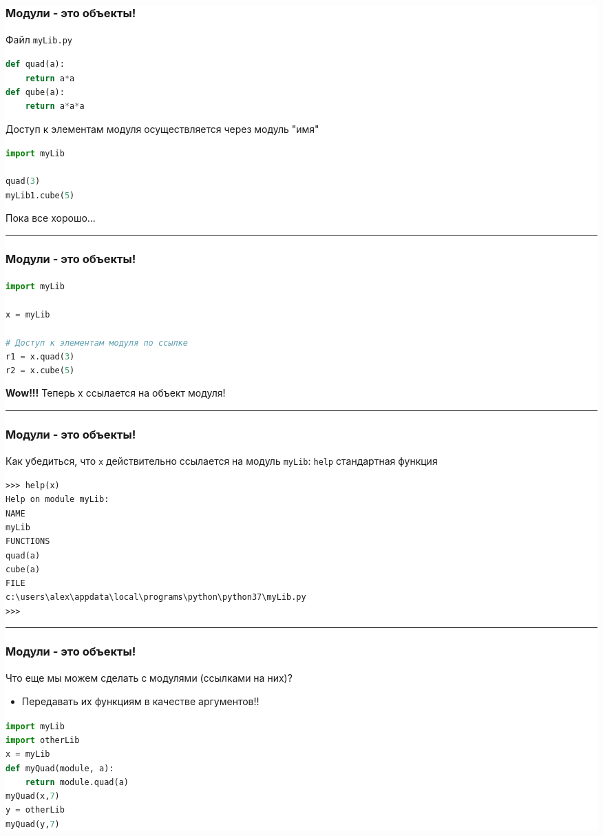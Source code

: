 
### Модули - это объекты!
Файл `myLib.py`
```python
def quad(a):
    return a*a
def qube(a):
    return a*a*a
```
Доступ к элементам модуля осуществляется через модуль "имя"
```python
import myLib

quad(3)
myLib1.cube(5)
```
Пока все хорошо...

---

### Модули - это объекты!
```python
import myLib

x = myLib

# Доступ к элементам модуля по ссылке
r1 = x.quad(3)
r2 = x.cube(5)
```
**Wow!!!**
Теперь x ссылается на объект модуля!

---

### Модули - это объекты!
Как убедиться, что `x` действительно ссылается на модуль `myLib`: `help` стандартная функция

```
>>> help(x)
Help on module myLib:
NAME
myLib  
FUNCTIONS
quad(a)
cube(a)
FILE
c:\users\alex\appdata\local\programs\python\python37\myLib.py
>>>
```

---

### Модули - это объекты!
Что еще мы можем сделать с модулями (ссылками на них)?
- Передавать их функциям в качестве аргументов!!
```python
import myLib
import otherLib
x = myLib
def myQuad(module, a):
    return module.quad(a)
myQuad(x,7)
y = otherLib
myQuad(y,7)
```